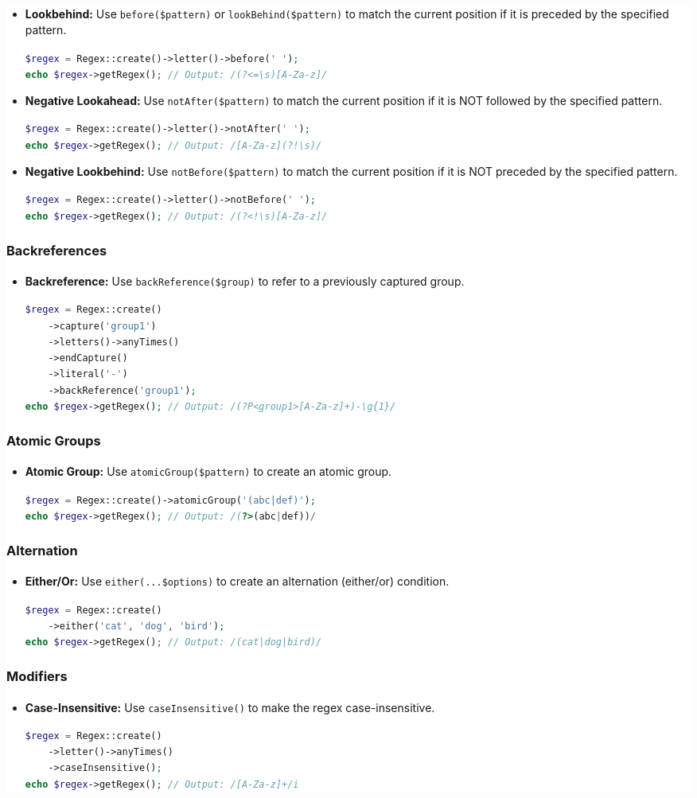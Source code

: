 * **Lookbehind:** Use `before($pattern)` or `lookBehind($pattern)` to match the current position if it is preceded by the specified pattern.
   ```php
   $regex = Regex::create()->letter()->before(' ');
   echo $regex->getRegex(); // Output: /(?<=\s)[A-Za-z]/
   ```

* **Negative Lookahead:** Use `notAfter($pattern)` to match the current position if it is NOT followed by the specified pattern.
   ```php
   $regex = Regex::create()->letter()->notAfter(' ');
   echo $regex->getRegex(); // Output: /[A-Za-z](?!\s)/
   ```

* **Negative Lookbehind:** Use `notBefore($pattern)` to match the current position if it is NOT preceded by the specified pattern.
   ```php
   $regex = Regex::create()->letter()->notBefore(' ');
   echo $regex->getRegex(); // Output: /(?<!\s)[A-Za-z]/
   ```

### Backreferences

* **Backreference:** Use `backReference($group)` to refer to a previously captured group.
   ```php
   $regex = Regex::create()
       ->capture('group1')
       ->letters()->anyTimes()
       ->endCapture()
       ->literal('-')
       ->backReference('group1');
   echo $regex->getRegex(); // Output: /(?P<group1>[A-Za-z]+)-\g{1}/
   ```

### Atomic Groups

* **Atomic Group:** Use `atomicGroup($pattern)` to create an atomic group.
   ```php
   $regex = Regex::create()->atomicGroup('(abc|def)');
   echo $regex->getRegex(); // Output: /(?>(abc|def))/
   ```

### Alternation

* **Either/Or:** Use `either(...$options)` to create an alternation (either/or) condition.
   ```php
   $regex = Regex::create()
       ->either('cat', 'dog', 'bird');
   echo $regex->getRegex(); // Output: /(cat|dog|bird)/
   ```

### Modifiers

* **Case-Insensitive:** Use `caseInsensitive()` to make the regex case-insensitive.
   ```php
   $regex = Regex::create()
       ->letter()->anyTimes()
       ->caseInsensitive();
   echo $regex->getRegex(); // Output: /[A-Za-z]+/i
   ```
